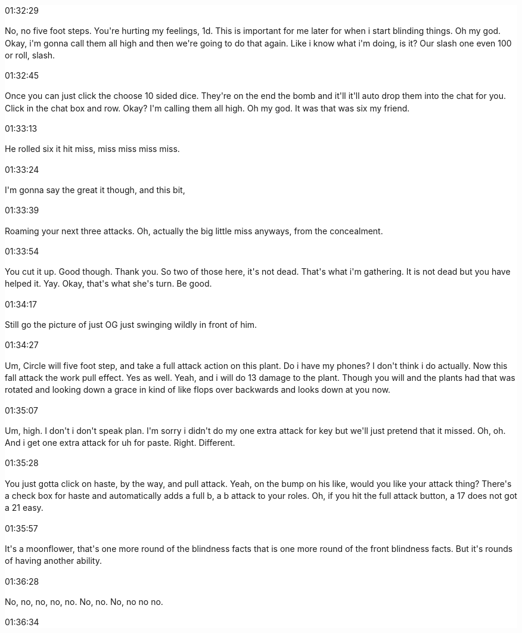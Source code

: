 01:32:29

No, no five foot steps. You're hurting my feelings, 1d. This is important for me later for when i start blinding things. Oh my god. Okay, i'm gonna call them all high and then we're going to do that again. Like i know what i'm doing, is it? Our slash one even 100 or roll, slash.

01:32:45

Once you can just click the choose 10 sided dice. They're on the end the bomb and it'll it'll auto drop them into the chat for you. Click in the chat box and row. Okay? I'm calling them all high. Oh my god. It was that was six my friend.

01:33:13

He rolled six it hit miss, miss miss miss miss.

01:33:24

I'm gonna say the great it though, and this bit,

01:33:39

Roaming your next three attacks. Oh, actually the big little miss anyways, from the concealment.

01:33:54

You cut it up. Good though. Thank you. So two of those here, it's not dead. That's what i'm gathering. It is not dead but you have helped it. Yay. Okay, that's what she's turn. Be good.

01:34:17

Still go the picture of just OG just swinging wildly in front of him.

01:34:27

Um, Circle will five foot step, and take a full attack action on this plant. Do i have my phones? I don't think i do actually. Now this fall attack the work pull effect. Yes as well. Yeah, and i will do 13 damage to the plant. Though you will and the plants had that was rotated and looking down a grace in kind of like flops over backwards and looks down at you now.

01:35:07

Um, high. I don't i don't speak plan. I'm sorry i didn't do my one extra attack for key but we'll just pretend that it missed. Oh, oh. And i get one extra attack for uh for paste. Right. Different.

01:35:28

You just gotta click on haste, by the way, and pull attack. Yeah, on the bump on his like, would you like your attack thing? There's a check box for haste and automatically adds a full b, a b attack to your roles. Oh, if you hit the full attack button, a 17 does not got a 21 easy.

01:35:57

It's a moonflower, that's one more round of the blindness facts that is one more round of the front blindness facts. But it's rounds of having another ability.

01:36:28

No, no, no, no, no. No, no. No, no no no.

01:36:34

